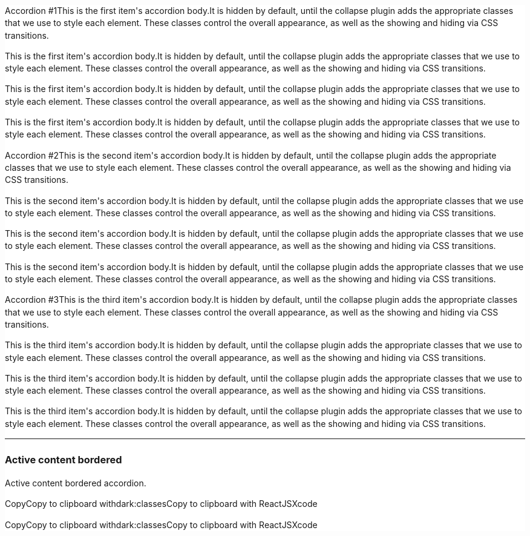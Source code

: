 Accordion #1This is the first item's accordion body.It is hidden by default, until the collapse plugin adds the appropriate classes that we use to style each element. These classes control the overall appearance, as well as the showing and hiding via CSS transitions.

This is the first item's accordion body.It is hidden by default, until the collapse plugin adds the appropriate classes that we use to style each element. These classes control the overall appearance, as well as the showing and hiding via CSS transitions.

This is the first item's accordion body.It is hidden by default, until the collapse plugin adds the appropriate classes that we use to style each element. These classes control the overall appearance, as well as the showing and hiding via CSS transitions.

This is the first item's accordion body.It is hidden by default, until the collapse plugin adds the appropriate classes that we use to style each element. These classes control the overall appearance, as well as the showing and hiding via CSS transitions.

Accordion #2This is the second item's accordion body.It is hidden by default, until the collapse plugin adds the appropriate classes that we use to style each element. These classes control the overall appearance, as well as the showing and hiding via CSS transitions.

This is the second item's accordion body.It is hidden by default, until the collapse plugin adds the appropriate classes that we use to style each element. These classes control the overall appearance, as well as the showing and hiding via CSS transitions.

This is the second item's accordion body.It is hidden by default, until the collapse plugin adds the appropriate classes that we use to style each element. These classes control the overall appearance, as well as the showing and hiding via CSS transitions.

This is the second item's accordion body.It is hidden by default, until the collapse plugin adds the appropriate classes that we use to style each element. These classes control the overall appearance, as well as the showing and hiding via CSS transitions.

Accordion #3This is the third item's accordion body.It is hidden by default, until the collapse plugin adds the appropriate classes that we use to style each element. These classes control the overall appearance, as well as the showing and hiding via CSS transitions.

This is the third item's accordion body.It is hidden by default, until the collapse plugin adds the appropriate classes that we use to style each element. These classes control the overall appearance, as well as the showing and hiding via CSS transitions.

This is the third item's accordion body.It is hidden by default, until the collapse plugin adds the appropriate classes that we use to style each element. These classes control the overall appearance, as well as the showing and hiding via CSS transitions.

This is the third item's accordion body.It is hidden by default, until the collapse plugin adds the appropriate classes that we use to style each element. These classes control the overall appearance, as well as the showing and hiding via CSS transitions.


---

### Active content bordered

Active content bordered accordion.

CopyCopy to clipboard withdark:classesCopy to clipboard with ReactJSXcode

CopyCopy to clipboard withdark:classesCopy to clipboard with ReactJSXcode
